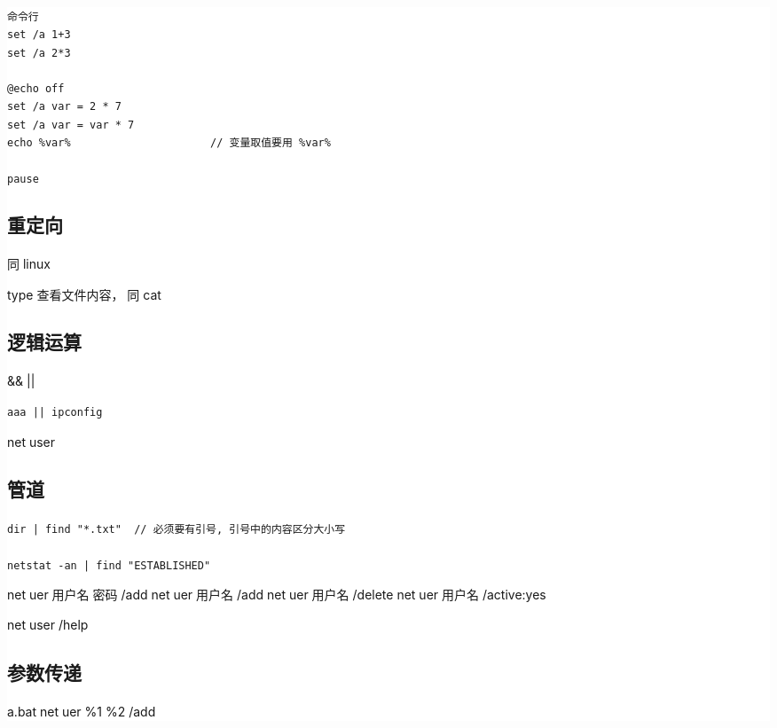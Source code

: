 ```
命令行
set /a 1+3
set /a 2*3

@echo off
set /a var = 2 * 7
set /a var = var * 7
echo %var%                      // 变量取值要用 %var%

pause
```


## 重定向

同 linux

type 查看文件内容， 同 cat


## 逻辑运算

&&
||

```
aaa || ipconfig
```

net user



## 管道

```
dir | find "*.txt"  // 必须要有引号, 引号中的内容区分大小写

netstat -an | find "ESTABLISHED"
```

net uer 用户名 密码 /add
net uer 用户名 /add
net uer 用户名 /delete
net uer 用户名 /active:yes


net user /help


## 参数传递

a.bat
    net uer %1 %2 /add
